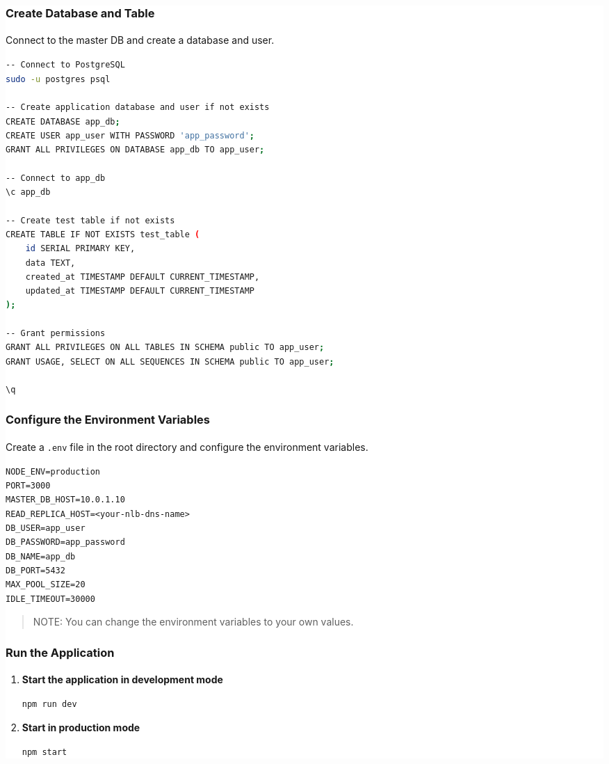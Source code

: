 ### Create Database and Table

Connect to the master DB and create a database and user.

```bash
-- Connect to PostgreSQL
sudo -u postgres psql

-- Create application database and user if not exists
CREATE DATABASE app_db;
CREATE USER app_user WITH PASSWORD 'app_password';
GRANT ALL PRIVILEGES ON DATABASE app_db TO app_user;

-- Connect to app_db
\c app_db

-- Create test table if not exists
CREATE TABLE IF NOT EXISTS test_table (
    id SERIAL PRIMARY KEY,
    data TEXT,
    created_at TIMESTAMP DEFAULT CURRENT_TIMESTAMP,
    updated_at TIMESTAMP DEFAULT CURRENT_TIMESTAMP
);

-- Grant permissions
GRANT ALL PRIVILEGES ON ALL TABLES IN SCHEMA public TO app_user;
GRANT USAGE, SELECT ON ALL SEQUENCES IN SCHEMA public TO app_user;

\q
```


### Configure the Environment Variables

Create a `.env` file in the root directory and configure the environment variables.

```env
NODE_ENV=production
PORT=3000 
MASTER_DB_HOST=10.0.1.10
READ_REPLICA_HOST=<your-nlb-dns-name>
DB_USER=app_user 
DB_PASSWORD=app_password 
DB_NAME=app_db
DB_PORT=5432
MAX_POOL_SIZE=20
IDLE_TIMEOUT=30000
```

> NOTE: You can change the environment variables to your own values.

### Run the Application

1. **Start the application in development mode**  
   ```sh
   npm run dev
   ```
2. **Start in production mode**  
   ```sh
   npm start
   ```

